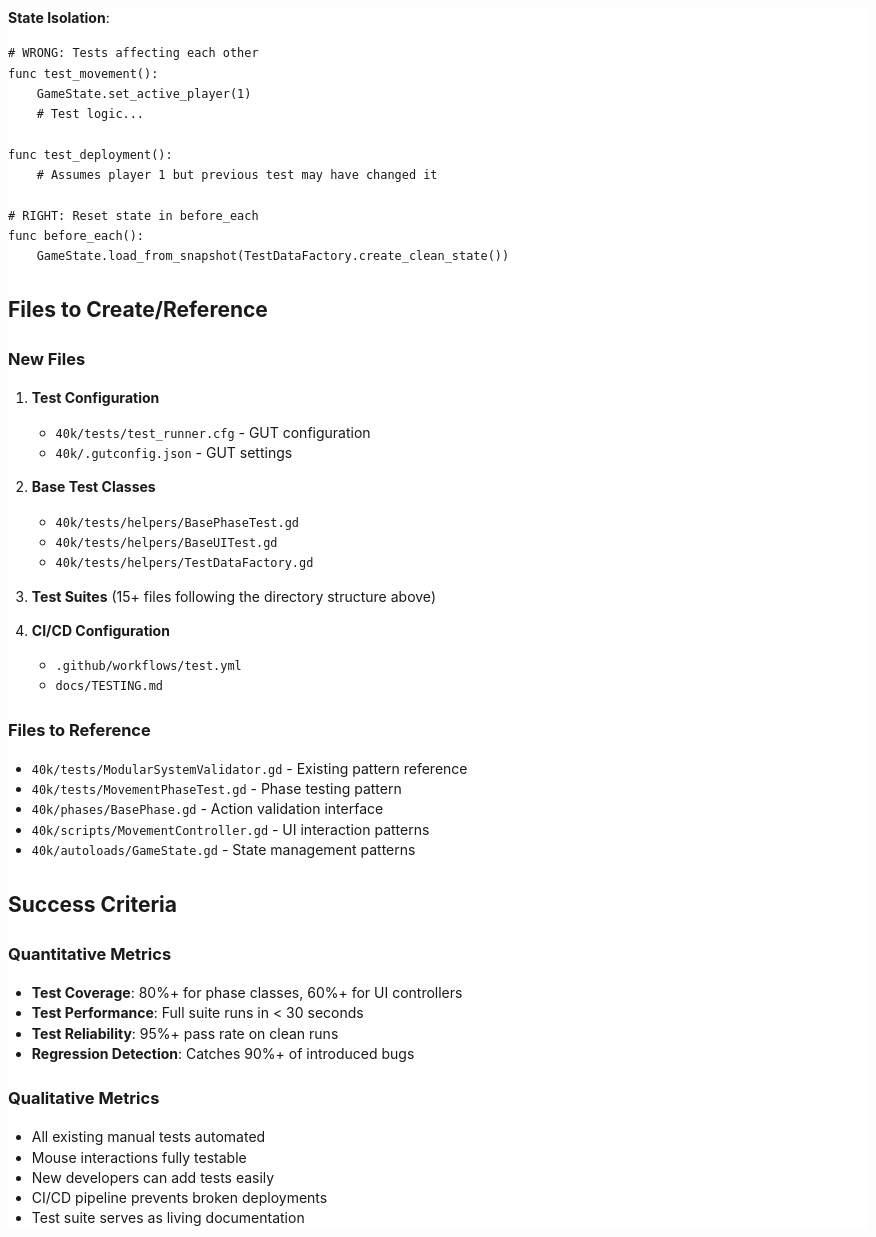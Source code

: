 **State Isolation**:
```gdscript
# WRONG: Tests affecting each other
func test_movement():
    GameState.set_active_player(1)
    # Test logic...

func test_deployment():
    # Assumes player 1 but previous test may have changed it
    
# RIGHT: Reset state in before_each
func before_each():
    GameState.load_from_snapshot(TestDataFactory.create_clean_state())
```

## Files to Create/Reference

### New Files
1. **Test Configuration**
   - `40k/tests/test_runner.cfg` - GUT configuration
   - `40k/.gutconfig.json` - GUT settings

2. **Base Test Classes**
   - `40k/tests/helpers/BasePhaseTest.gd`
   - `40k/tests/helpers/BaseUITest.gd` 
   - `40k/tests/helpers/TestDataFactory.gd`

3. **Test Suites** (15+ files following the directory structure above)

4. **CI/CD Configuration**
   - `.github/workflows/test.yml`
   - `docs/TESTING.md`

### Files to Reference
- `40k/tests/ModularSystemValidator.gd` - Existing pattern reference
- `40k/tests/MovementPhaseTest.gd` - Phase testing pattern
- `40k/phases/BasePhase.gd` - Action validation interface
- `40k/scripts/MovementController.gd` - UI interaction patterns
- `40k/autoloads/GameState.gd` - State management patterns

## Success Criteria

### Quantitative Metrics
- **Test Coverage**: 80%+ for phase classes, 60%+ for UI controllers
- **Test Performance**: Full suite runs in < 30 seconds
- **Test Reliability**: 95%+ pass rate on clean runs
- **Regression Detection**: Catches 90%+ of introduced bugs

### Qualitative Metrics
- All existing manual tests automated
- Mouse interactions fully testable
- New developers can add tests easily
- CI/CD pipeline prevents broken deployments
- Test suite serves as living documentation
